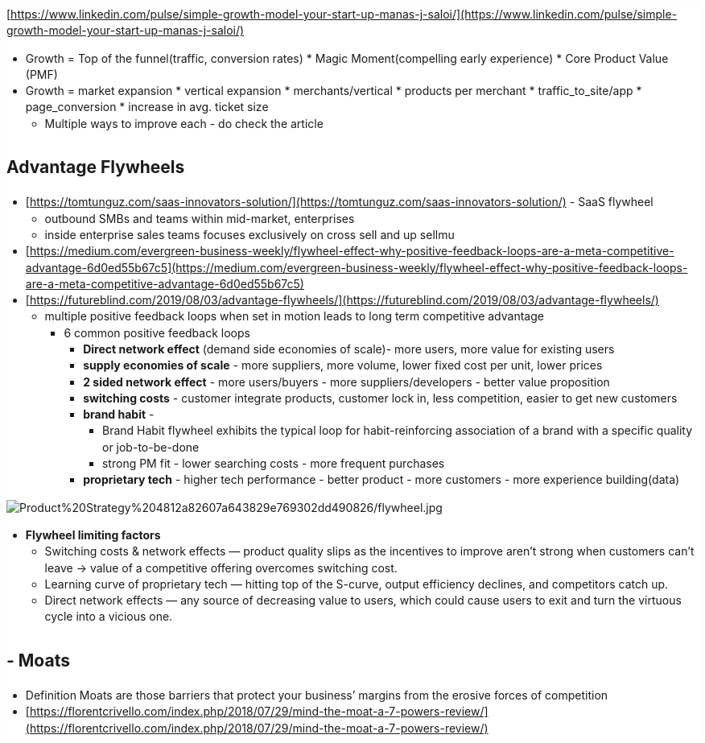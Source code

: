 [https://www.linkedin.com/pulse/simple-growth-model-your-start-up-manas-j-saloi/](https://www.linkedin.com/pulse/simple-growth-model-your-start-up-manas-j-saloi/)

- Growth = Top of the funnel(traffic, conversion rates) * Magic Moment(compelling early experience) * Core Product Value (PMF)
- Growth = market expansion * vertical expansion * merchants/vertical * products per merchant * traffic_to_site/app * page_conversion * increase in avg. ticket size
    - Multiple ways to improve each - do check the article

## **Advantage Flywheels**

- [https://tomtunguz.com/saas-innovators-solution/](https://tomtunguz.com/saas-innovators-solution/)  - SaaS flywheel
    - outbound SMBs and teams within mid-market, enterprises
    - inside enterprise sales teams focuses exclusively on cross sell and up sellmu
- [https://medium.com/evergreen-business-weekly/flywheel-effect-why-positive-feedback-loops-are-a-meta-competitive-advantage-6d0ed55b67c5](https://medium.com/evergreen-business-weekly/flywheel-effect-why-positive-feedback-loops-are-a-meta-competitive-advantage-6d0ed55b67c5)
- [https://futureblind.com/2019/08/03/advantage-flywheels/](https://futureblind.com/2019/08/03/advantage-flywheels/)
    - multiple positive feedback loops when set in motion leads to long term competitive advantage
        - 6 common positive feedback loops
            - **Direct network effect** (demand side economies of scale)- more users, more value for existing users
            - **supply economies of scale** - more suppliers, more volume, lower fixed cost per unit,  lower prices
            - **2 sided network effect** - more users/buyers - more suppliers/developers - better value proposition
            - **switching costs** - customer integrate products, customer lock in, less competition, easier to get new customers
            - **brand habit** -
                - Brand Habit flywheel exhibits the typical loop for habit-reinforcing association of a brand with a specific quality or job-to-be-done
                - strong PM fit - lower searching costs - more frequent purchases
            - **proprietary tech** - higher tech performance - better product - more customers - more experience building(data)

![Product%20Strategy%204812a82607a643829e769302dd490826/flywheel.jpg](Product%20Strategy%204812a82607a643829e769302dd490826/flywheel.jpg)

- **Flywheel limiting factors**
    - Switching costs & network effects — product quality slips as the incentives to improve aren’t strong when customers can’t leave → value of a competitive offering overcomes switching cost.
    - Learning curve of proprietary tech — hitting top of the S-curve, output efficiency declines, and competitors catch up.
    - Direct network effects — any source of decreasing value to users, which could cause users to exit and turn the virtuous cycle into a vicious one.

## - **Moats**

- Definition Moats are those barriers that protect your business’ margins from the erosive forces of competition
- [https://florentcrivello.com/index.php/2018/07/29/mind-the-moat-a-7-powers-review/](https://florentcrivello.com/index.php/2018/07/29/mind-the-moat-a-7-powers-review/)
